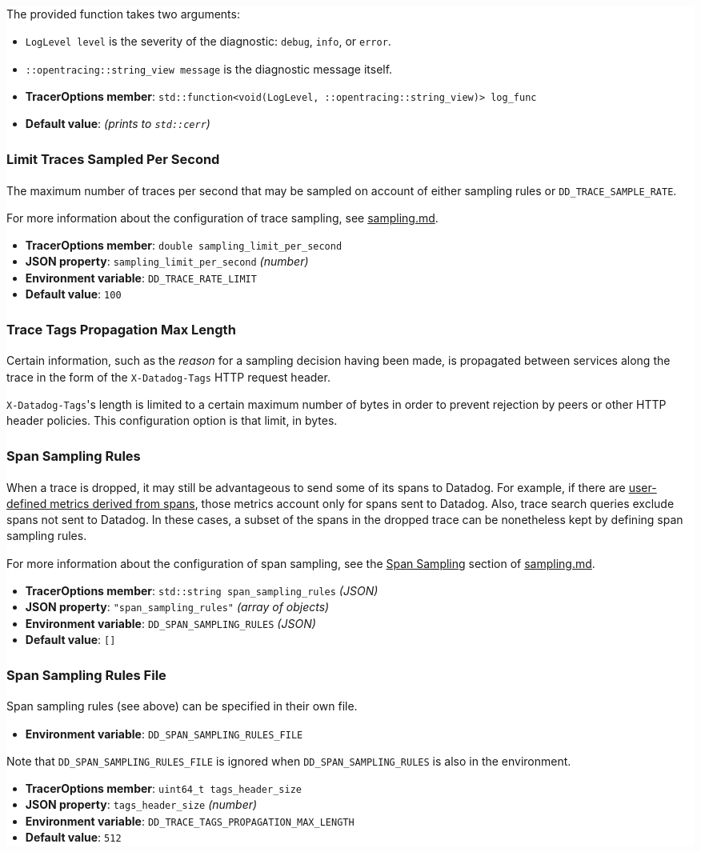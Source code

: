 The provided function takes two arguments:

- `LogLevel level` is the severity of the diagnostic: `debug`, `info`, or
  `error`.
- `::opentracing::string_view message` is the diagnostic message itself. 

- **TracerOptions member**: `std::function<void(LogLevel, ::opentracing::string_view)> log_func`
- **Default value**: _(prints to `std::cerr`)_

### Limit Traces Sampled Per Second
The maximum number of traces per second that may be sampled on account of
either sampling rules or `DD_TRACE_SAMPLE_RATE`.

For more information about the configuration of trace sampling, see
[sampling.md][6].

- **TracerOptions member**: `double sampling_limit_per_second`
- **JSON property**: `sampling_limit_per_second` _(number)_
- **Environment variable**: `DD_TRACE_RATE_LIMIT`
- **Default value**: `100`

### Trace Tags Propagation Max Length
Certain information, such as the _reason_ for a sampling decision having been
made, is propagated between services along the trace in the form of the
`X-Datadog-Tags` HTTP request header.

`X-Datadog-Tags`'s length is limited to a certain maximum number of bytes in
order to prevent rejection by peers or other HTTP header policies.  This
configuration option is that limit, in bytes.

### Span Sampling Rules
When a trace is dropped, it may still be advantageous to send some of its spans
to Datadog.  For example, if there are [user-defined metrics derived from
spans][10], those metrics account only for spans sent to Datadog.  Also, trace
search queries exclude spans not sent to Datadog.  In these cases, a subset of
the spans in the dropped trace can be nonetheless kept by defining span
sampling rules.

For more information about the configuration of span sampling, see the [Span
Sampling][11] section of [sampling.md][6].

- **TracerOptions member**: `std::string span_sampling_rules` _(JSON)_
- **JSON property**: `"span_sampling_rules"` _(array of objects)_
- **Environment variable**: `DD_SPAN_SAMPLING_RULES` _(JSON)_
- **Default value**: `[]`

### Span Sampling Rules File
Span sampling rules (see above) can be specified in their own file.

- **Environment variable**: `DD_SPAN_SAMPLING_RULES_FILE`

Note that `DD_SPAN_SAMPLING_RULES_FILE` is ignored when
`DD_SPAN_SAMPLING_RULES` is also in the environment.

- **TracerOptions member**: `uint64_t tags_header_size`
- **JSON property**: `tags_header_size` _(number)_
- **Environment variable**: `DD_TRACE_TAGS_PROPAGATION_MAX_LENGTH`
- **Default value**: `512`


[1]: /include/datadog/opentracing.h
[2]: https://docs.datadoghq.com/tracing/setup_overview/proxy_setup/?tab=nginx#nginx-configuration
[3]: https://docs.datadoghq.com/tracing/setup_overview/setup/cpp/?tab=containers#dynamic-loading
[4]: https://docs.datadoghq.com/tracing/setup_overview/setup/cpp/?tab=containers#environment-variables
[5]: /examples/cpp-tracing/unix-domain-socket
[6]: sampling.md
[7]: https://github.com/openzipkin/b3-propagation
[8]: https://pubs.opengroup.org/onlinepubs/9699919799/
[9]: https://docs.datadoghq.com/getting_started/tagging/unified_service_tagging
[10]: https://docs.datadoghq.com/tracing/generate_metrics/
[11]: sampling.md#span-sampling